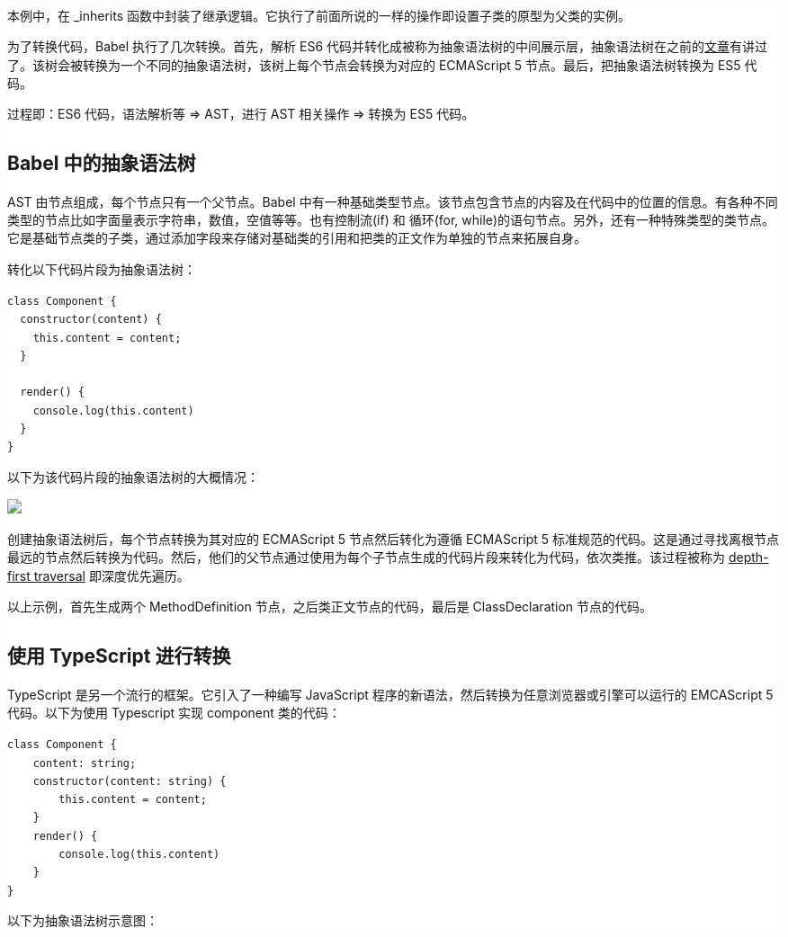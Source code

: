 本例中，在 _inherits 函数中封装了继承逻辑。它执行了前面所说的一样的操作即设置子类的原型为父类的实例。

为了转换代码，Babel 执行了几次转换。首先，解析 ES6 代码并转化成被称为抽象语法树的中间展示层，抽象语法树在之前的[文章](https://github.com/Troland/how-javascript-works/blob/master/ast.md)有讲过了。该树会被转换为一个不同的抽象语法树，该树上每个节点会转换为对应的 ECMAScript 5 节点。最后，把抽象语法树转换为 ES5 代码。

过程即：ES6 代码，语法解析等 => AST，进行 AST 相关操作 => 转换为 ES5 代码。

## Babel 中的抽象语法树

AST 由节点组成，每个节点只有一个父节点。Babel 中有一种基础类型节点。该节点包含节点的内容及在代码中的位置的信息。有各种不同类型的节点比如字面量表示字符串，数值，空值等等。也有控制流(if) 和 循环(for, while)的语句节点。另外，还有一种特殊类型的类节点。它是基础节点类的子类，通过添加字段来存储对基础类的引用和把类的正文作为单独的节点来拓展自身。

转化以下代码片段为抽象语法树：

```
class Component {
  constructor(content) {
    this.content = content;
  }

  render() {
    console.log(this.content)
  }
}
```

以下为该代码片段的抽象语法树的大概情况：

![](https://user-images.githubusercontent.com/1475173/43037675-5ca41d32-8d42-11e8-906f-7354ddd19741.png)

创建抽象语法树后，每个节点转换为其对应的 ECMAScript 5 节点然后转化为遵循 ECMAScript 5 标准规范的代码。这是通过寻找离根节点最远的节点然后转换为代码。然后，他们的父节点通过使用为每个子节点生成的代码片段来转化为代码，依次类推。该过程被称为 [depth-first traversal](https://en.wikipedia.org/wiki/Depth-first_search) 即深度优先遍历。

以上示例，首先生成两个 MethodDefinition 节点，之后类正文节点的代码，最后是 ClassDeclaration 节点的代码。

## 使用 TypeScript 进行转换

TypeScript 是另一个流行的框架。它引入了一种编写 JavaScript 程序的新语法，然后转换为任意浏览器或引擎可以运行的 EMCAScript 5 代码。以下为使用 Typescript 实现 component 类的代码：

```
class Component {
    content: string;
    constructor(content: string) {
        this.content = content;
    }
    render() {
        console.log(this.content)
    }
}
```

以下为抽象语法树示意图：
